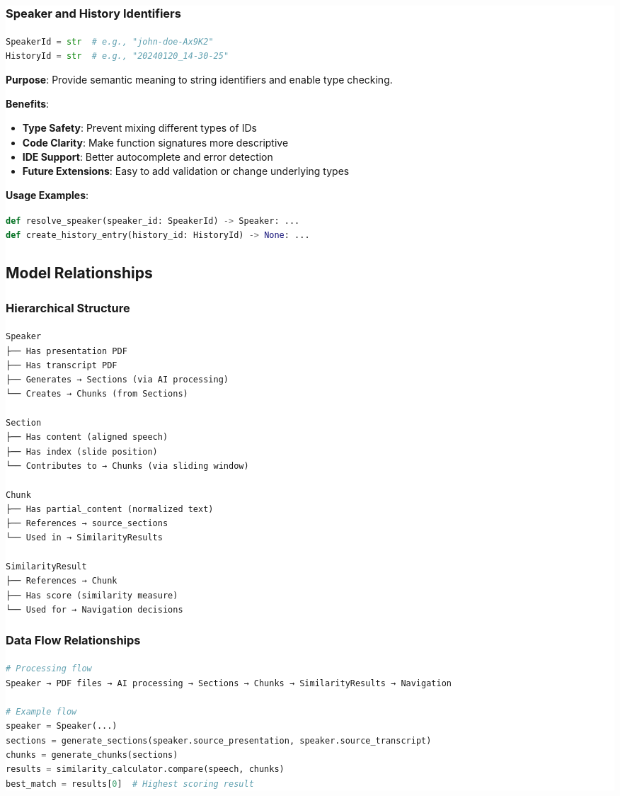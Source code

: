 ### Speaker and History Identifiers

```python
SpeakerId = str  # e.g., "john-doe-Ax9K2"
HistoryId = str  # e.g., "20240120_14-30-25"
```

**Purpose**: Provide semantic meaning to string identifiers and enable type checking.

**Benefits**:

- **Type Safety**: Prevent mixing different types of IDs
- **Code Clarity**: Make function signatures more descriptive
- **IDE Support**: Better autocomplete and error detection
- **Future Extensions**: Easy to add validation or change underlying types

**Usage Examples**:

```python
def resolve_speaker(speaker_id: SpeakerId) -> Speaker: ...
def create_history_entry(history_id: HistoryId) -> None: ...
```

## Model Relationships

### Hierarchical Structure

```
Speaker
├── Has presentation PDF
├── Has transcript PDF
├── Generates → Sections (via AI processing)
└── Creates → Chunks (from Sections)

Section
├── Has content (aligned speech)
├── Has index (slide position)
└── Contributes to → Chunks (via sliding window)

Chunk
├── Has partial_content (normalized text)
├── References → source_sections
└── Used in → SimilarityResults

SimilarityResult
├── References → Chunk
├── Has score (similarity measure)
└── Used for → Navigation decisions
```

### Data Flow Relationships

```python
# Processing flow
Speaker → PDF files → AI processing → Sections → Chunks → SimilarityResults → Navigation

# Example flow
speaker = Speaker(...)
sections = generate_sections(speaker.source_presentation, speaker.source_transcript)
chunks = generate_chunks(sections)
results = similarity_calculator.compare(speech, chunks)
best_match = results[0]  # Highest scoring result
```
